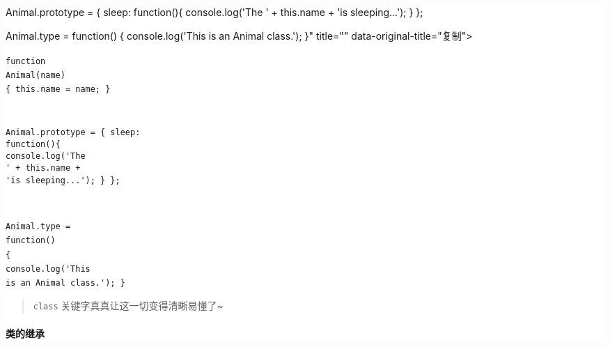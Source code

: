 Animal.prototype = {
    sleep: function(){
        console.log('The ' + this.name + 'is sleeping...');
    }
};

Animal.type = function() {
    console.log('This is an Animal class.');
}" title="" data-original-title="复制"></span>
      <span type="button" class="saveToNote code-tool" data-toggle="tooltip" data-placement="top" title="" data-original-title="放进笔记"></span>
      </div>
      </div><pre class="javascript hljs"><code class="js"><span class="hljs-function"><span class="hljs-keyword">function</span> <span class="hljs-title">Animal</span>(<span class="hljs-params">name</span>) </span>{
    <span class="hljs-keyword">this</span>.name = name;
}

Animal.prototype = {
    <span class="hljs-attr">sleep</span>: <span class="hljs-function"><span class="hljs-keyword">function</span>(<span class="hljs-params"></span>)</span>{
        <span class="hljs-built_in">console</span>.log(<span class="hljs-string">'The '</span> + <span class="hljs-keyword">this</span>.name + <span class="hljs-string">'is sleeping...'</span>);
    }
};

Animal.type = <span class="hljs-function"><span class="hljs-keyword">function</span>(<span class="hljs-params"></span>) </span>{
    <span class="hljs-built_in">console</span>.log(<span class="hljs-string">'This is an Animal class.'</span>);
}</code></pre>
<blockquote><p><code>class</code> 关键字真真让这一切变得清晰易懂了~</p></blockquote>
<h4>类的继承</h4>
<div class="widget-codetool" style="display:none;">
      <div class="widget-codetool--inner">
      <span class="selectCode code-tool" data-toggle="tooltip" data-placement="top" title="" data-original-title="全选"></span>
      <span type="button" class="copyCode code-tool" data-toggle="tooltip" data-placement="top" data-clipboard-text="class Programmer extends Animal {
    constructor(name) {
        /* 在 super 方法之前 this 不可用 */
        console.log(this); // => ReferenceError
        super(name);
        console.log(this); // Right!
    }
    
    program() {
        console.log(&quot;I'm coding...&quot;);
    }

    sleep() {
        console.log('Save all files.');
        console.log('Get into bed.');
        super.sleep();
    }
}
